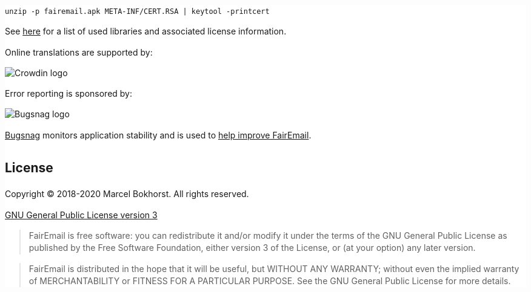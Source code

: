 ```unzip -p fairemail.apk META-INF/CERT.RSA | keytool -printcert```

See [here](https://github.com/M66B/FairEmail/blob/master/ATTRIBUTION.md) for a list of used libraries and associated license information.

Online translations are supported by:

![Crowdin logo](/images/localization-at-white-rounded-bordered@1x.png)

Error reporting is sponsored by:

![Bugsnag logo](/images/bugsnag_logo_navy.png)

[Bugsnag](https://www.bugsnag.com/) monitors application stability
and is used to [help improve FairEmail](https://github.com/M66B/FairEmail/blob/master/FAQ.md#user-content-faq104).

## License

Copyright &copy; 2018-2020 Marcel Bokhorst. All rights reserved.

[GNU General Public License version 3](https://www.gnu.org/licenses/gpl.txt)

> FairEmail is free software: you can redistribute it and/or modify it under the terms of the GNU General Public License as published by the Free Software Foundation, either version 3 of the License, or (at your option) any later version.

> FairEmail is distributed in the hope that it will be useful, but WITHOUT ANY WARRANTY; without even the implied warranty of MERCHANTABILITY or FITNESS FOR A PARTICULAR PURPOSE. See the GNU General Public License for more details.
